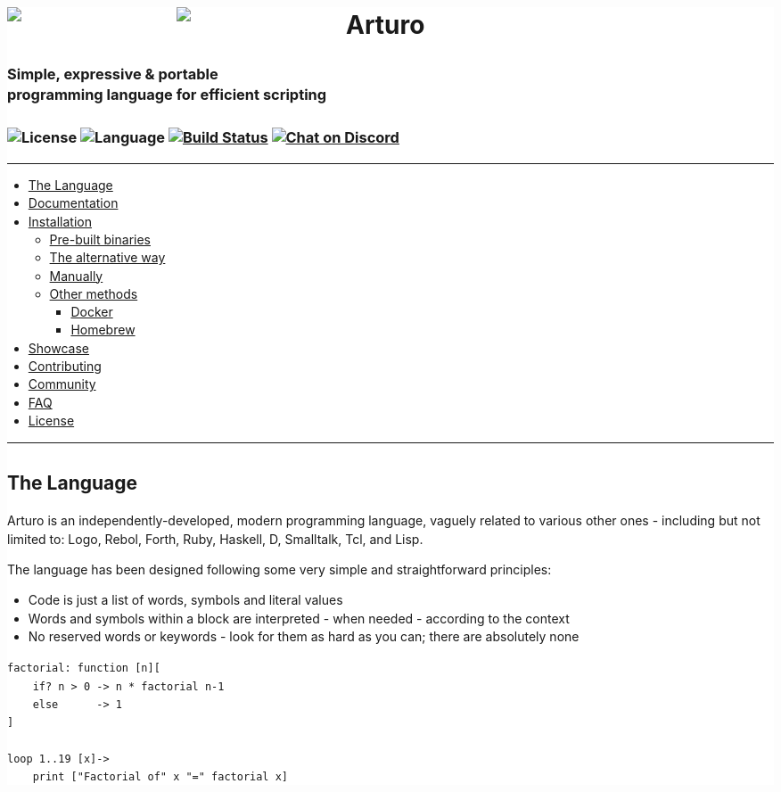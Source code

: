 <img align="left" width="190" src="docs/images/logo.png#gh-light-mode-only"/>
<img align="left" width="190" src="docs/images/logo-lightgray.png#gh-dark-mode-only"/>

<h1>Arturo</h1> 
 
### Simple, expressive & portable<br>programming language for efficient scripting<br><br>![License](https://img.shields.io/github/license/arturo-lang/arturo?style=for-the-badge) ![Language](https://img.shields.io/badge/language-Nim-6A7FC8.svg?style=for-the-badge)   [![Build Status](https://img.shields.io/github/actions/workflow/status/arturo-lang/arturo/linux.yml?branch=master&style=for-the-badge)](https://github.com/arturo-lang/arturo/actions) <a href="https://discord.gg/YdVK2CB" target="_blank">![Chat on Discord](https://img.shields.io/discord/765519132186640445?color=orange&label=@Discord&style=for-the-badge)</a>
  
---


   * [The Language](#the-language)
   * [Documentation](#documentation)
   * [Installation](#installation)
      * [Pre-built binaries](#pre-built-binaries)
      * [The alternative way](#the-alternative-way)
      * [Manually](#manually)
      * [Other methods](#other-methods)
        * [Docker](#docker)
        * [Homebrew](#homebrew)
   * [Showcase](#showcase)
   * [Contributing](#contributing)
   * [Community](#community)
   * [FAQ](#faq)
   * [License](#license)


---

The Language 
------------------------------

Arturo is an independently-developed, modern programming language, vaguely related to various other ones - including but not limited to: Logo, Rebol, Forth, Ruby, Haskell, D, Smalltalk, Tcl, and Lisp.

The language has been designed following some very simple and straightforward principles:

- Code is just a list of words, symbols and literal values
- Words and symbols within a block are interpreted - when needed - according to the context
- No reserved words or keywords - look for them as hard as you can; there are absolutely none

```red
factorial: function [n][
	if? n > 0 -> n * factorial n-1
	else 	  -> 1
] 

loop 1..19 [x]->
	print ["Factorial of" x "=" factorial x]
```

